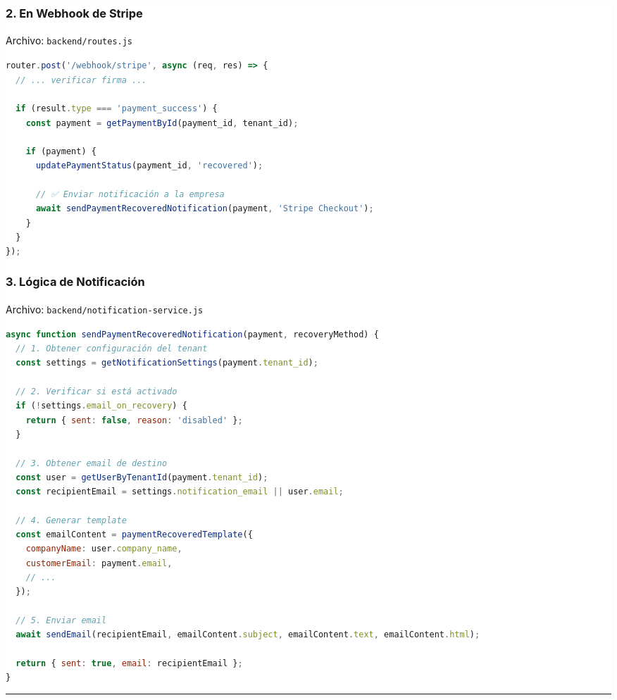 ### 2. En Webhook de Stripe

Archivo: `backend/routes.js`

```javascript
router.post('/webhook/stripe', async (req, res) => {
  // ... verificar firma ...
  
  if (result.type === 'payment_success') {
    const payment = getPaymentById(payment_id, tenant_id);
    
    if (payment) {
      updatePaymentStatus(payment_id, 'recovered');
      
      // ✅ Enviar notificación a la empresa
      await sendPaymentRecoveredNotification(payment, 'Stripe Checkout');
    }
  }
});
```

### 3. Lógica de Notificación

Archivo: `backend/notification-service.js`

```javascript
async function sendPaymentRecoveredNotification(payment, recoveryMethod) {
  // 1. Obtener configuración del tenant
  const settings = getNotificationSettings(payment.tenant_id);
  
  // 2. Verificar si está activado
  if (!settings.email_on_recovery) {
    return { sent: false, reason: 'disabled' };
  }
  
  // 3. Obtener email de destino
  const user = getUserByTenantId(payment.tenant_id);
  const recipientEmail = settings.notification_email || user.email;
  
  // 4. Generar template
  const emailContent = paymentRecoveredTemplate({
    companyName: user.company_name,
    customerEmail: payment.email,
    // ...
  });
  
  // 5. Enviar email
  await sendEmail(recipientEmail, emailContent.subject, emailContent.text, emailContent.html);
  
  return { sent: true, email: recipientEmail };
}
```

---